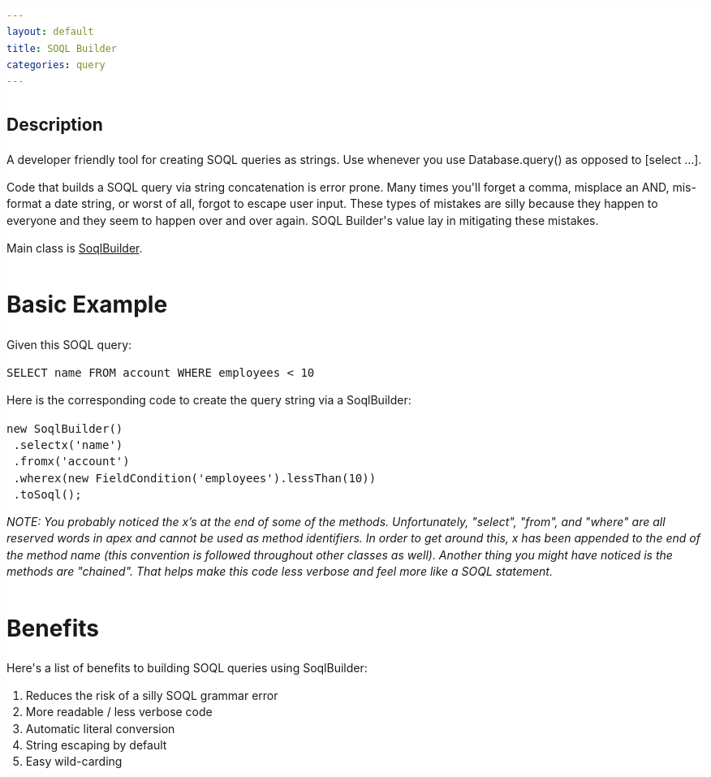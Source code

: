 ```yaml
---
layout: default
title: SOQL Builder
categories: query
---
```


Description
----------------

A developer friendly tool for creating SOQL queries as strings.  Use whenever you use Database.query() as opposed to &#91;select ...&#93;.

Code that builds a SOQL query via string concatenation is error prone.  Many times you'll forget a comma, misplace an AND, mis-format a date string, or worst of all, forgot to escape user input.  These types of mistakes are silly because they happen to everyone and they seem to happen over and over again.  SOQL Builder's value lay in mitigating these mistakes.  

Main class is [SoqlBuilder](https://github.com/apex-commons/query/blob/master/src/classes/SoqlBuilder.cls).

Basic Example
================

Given this SOQL query:

<pre class="brush: sql">
SELECT name FROM account WHERE employees &lt; 10
</pre>

Here is the corresponding code to create the query string via a SoqlBuilder:

<pre class="brush: java">
new SoqlBuilder()
 .selectx('name')
 .fromx('account')
 .wherex(new FieldCondition('employees').lessThan(10))
 .toSoql();
</pre>

*NOTE: You probably noticed the x’s at the end of some of the methods.  Unfortunately, "select", "from", and "where" are all reserved words in apex and cannot be used as method identifiers.  In order to get around this, x has been appended to the end of the method name (this convention is followed throughout other classes as well).  Another thing you might have noticed is the methods are "chained".  That helps make this code less verbose and feel more like a SOQL statement.*

Benefits
================

Here's a list of benefits to building SOQL queries using SoqlBuilder:

1. Reduces the risk of a silly SOQL grammar error
2. More readable / less verbose code
3. Automatic literal conversion
4. String escaping by default
5. Easy wild-carding
